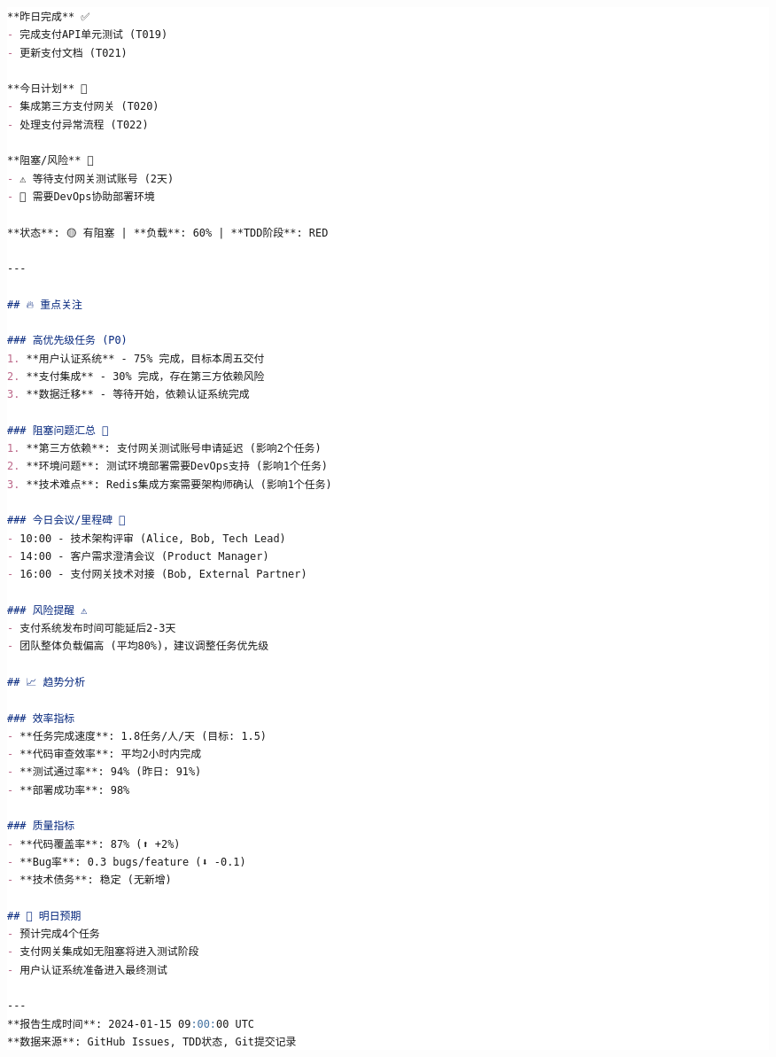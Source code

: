 ```markdown
**昨日完成** ✅
- 完成支付API单元测试 (T019)
- 更新支付文档 (T021)

**今日计划** 🎯
- 集成第三方支付网关 (T020)
- 处理支付异常流程 (T022)

**阻塞/风险** 🚨
- ⚠️ 等待支付网关测试账号 (2天)
- 🔴 需要DevOps协助部署环境

**状态**: 🟡 有阻塞 | **负载**: 60% | **TDD阶段**: RED

---

## 🔥 重点关注

### 高优先级任务 (P0)
1. **用户认证系统** - 75% 完成，目标本周五交付
2. **支付集成** - 30% 完成，存在第三方依赖风险
3. **数据迁移** - 等待开始，依赖认证系统完成

### 阻塞问题汇总 🚨
1. **第三方依赖**: 支付网关测试账号申请延迟 (影响2个任务)
2. **环境问题**: 测试环境部署需要DevOps支持 (影响1个任务)
3. **技术难点**: Redis集成方案需要架构师确认 (影响1个任务)

### 今日会议/里程碑 📅
- 10:00 - 技术架构评审 (Alice, Bob, Tech Lead)
- 14:00 - 客户需求澄清会议 (Product Manager)
- 16:00 - 支付网关技术对接 (Bob, External Partner)

### 风险提醒 ⚠️
- 支付系统发布时间可能延后2-3天
- 团队整体负载偏高 (平均80%)，建议调整任务优先级

## 📈 趋势分析

### 效率指标
- **任务完成速度**: 1.8任务/人/天 (目标: 1.5)
- **代码审查效率**: 平均2小时内完成
- **测试通过率**: 94% (昨日: 91%)
- **部署成功率**: 98%

### 质量指标  
- **代码覆盖率**: 87% (⬆️ +2%)
- **Bug率**: 0.3 bugs/feature (⬇️ -0.1)
- **技术债务**: 稳定 (无新增)

## 🎯 明日预期
- 预计完成4个任务
- 支付网关集成如无阻塞将进入测试阶段
- 用户认证系统准备进入最终测试

---
**报告生成时间**: 2024-01-15 09:00:00 UTC  
**数据来源**: GitHub Issues, TDD状态, Git提交记录
```
